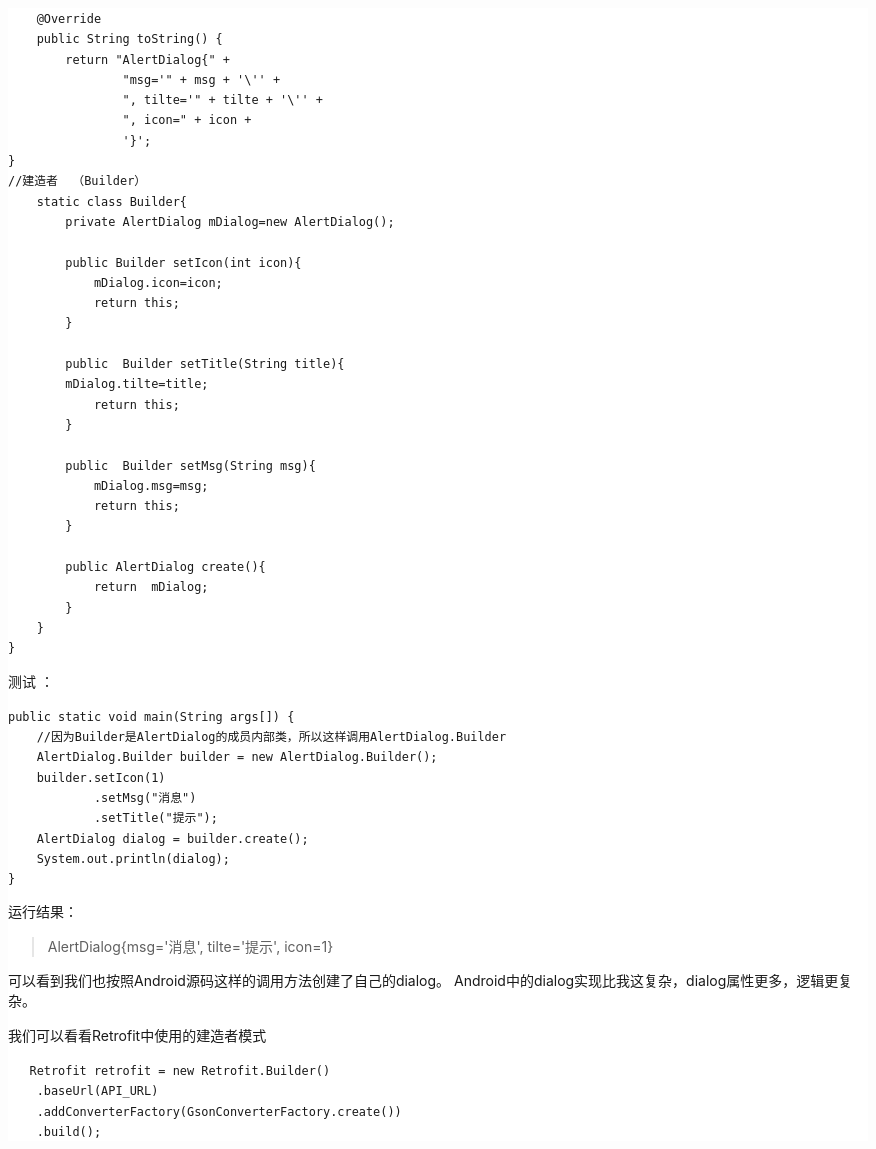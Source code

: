     	@Override
    	public String toString() {
        	return "AlertDialog{" +
                	"msg='" + msg + '\'' +
                	", tilte='" + tilte + '\'' +
                	", icon=" + icon +
                	'}';
    }
    //建造者  （Builder）
   		static class Builder{
        	private AlertDialog mDialog=new AlertDialog();

        	public Builder setIcon(int icon){
            	mDialog.icon=icon;
            	return this;
        	}

        	public  Builder setTitle(String title){
            mDialog.tilte=title;
            	return this;
        	}

        	public  Builder setMsg(String msg){
            	mDialog.msg=msg;
            	return this;
        	}

        	public AlertDialog create(){
            	return  mDialog;
        	}
    	}
	}


测试 ：

	public static void main(String args[]) {
		//因为Builder是AlertDialog的成员内部类，所以这样调用AlertDialog.Builder  
        AlertDialog.Builder builder = new AlertDialog.Builder();
        builder.setIcon(1)
                .setMsg("消息")
                .setTitle("提示");
        AlertDialog dialog = builder.create();
        System.out.println(dialog);
    }

运行结果：
>AlertDialog{msg='消息', tilte='提示', icon=1}

可以看到我们也按照Android源码这样的调用方法创建了自己的dialog。 Android中的dialog实现比我这复杂，dialog属性更多，逻辑更复杂。


我们可以看看Retrofit中使用的建造者模式

	   Retrofit retrofit = new Retrofit.Builder()
        .baseUrl(API_URL)
        .addConverterFactory(GsonConverterFactory.create())
        .build();
